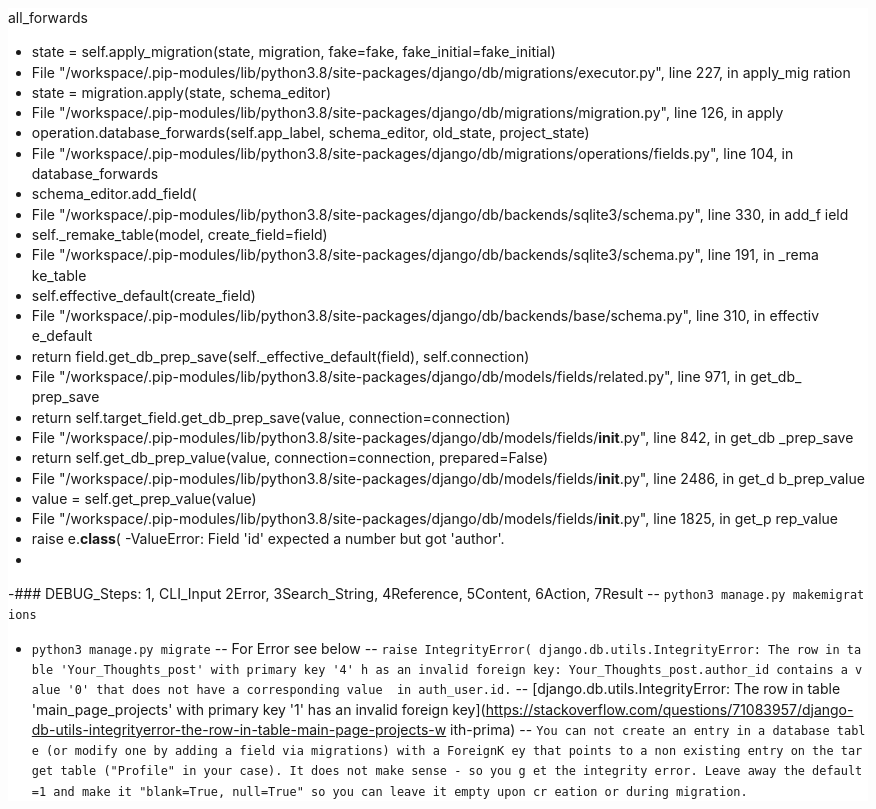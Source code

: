 all_forwards
-    state = self.apply_migration(state, migration, fake=fake, fake_initial=fake_initial)
-  File "/workspace/.pip-modules/lib/python3.8/site-packages/django/db/migrations/executor.py", line 227, in apply_mig
ration
-    state = migration.apply(state, schema_editor)
-  File "/workspace/.pip-modules/lib/python3.8/site-packages/django/db/migrations/migration.py", line 126, in apply
-    operation.database_forwards(self.app_label, schema_editor, old_state, project_state)
-  File "/workspace/.pip-modules/lib/python3.8/site-packages/django/db/migrations/operations/fields.py", line 104, in 
database_forwards
-    schema_editor.add_field(
-  File "/workspace/.pip-modules/lib/python3.8/site-packages/django/db/backends/sqlite3/schema.py", line 330, in add_f
ield
-    self._remake_table(model, create_field=field)
-  File "/workspace/.pip-modules/lib/python3.8/site-packages/django/db/backends/sqlite3/schema.py", line 191, in _rema
ke_table
-    self.effective_default(create_field)
-  File "/workspace/.pip-modules/lib/python3.8/site-packages/django/db/backends/base/schema.py", line 310, in effectiv
e_default
-    return field.get_db_prep_save(self._effective_default(field), self.connection)
-  File "/workspace/.pip-modules/lib/python3.8/site-packages/django/db/models/fields/related.py", line 971, in get_db_
prep_save
-    return self.target_field.get_db_prep_save(value, connection=connection)
-  File "/workspace/.pip-modules/lib/python3.8/site-packages/django/db/models/fields/__init__.py", line 842, in get_db
_prep_save
-    return self.get_db_prep_value(value, connection=connection, prepared=False)
-  File "/workspace/.pip-modules/lib/python3.8/site-packages/django/db/models/fields/__init__.py", line 2486, in get_d
b_prep_value
-    value = self.get_prep_value(value)
-  File "/workspace/.pip-modules/lib/python3.8/site-packages/django/db/models/fields/__init__.py", line 1825, in get_p
rep_value
-    raise e.__class__(
-ValueError: Field 'id' expected a number but got 'author'.
-
-### DEBUG_Steps: 1, CLI_Input 2Error, 3Search_String, 4Reference, 5Content, 6Action, 7Result
-- `python3 manage.py makemigrations`
-  `python3 manage.py migrate`
-- For Error see below
-- `raise IntegrityError( django.db.utils.IntegrityError: The row in table 'Your_Thoughts_post' with primary key '4' h
as an invalid foreign key: Your_Thoughts_post.author_id contains a value '0' that does not have a corresponding value 
in auth_user.id.` 
-- [django.db.utils.IntegrityError: The row in table 'main_page_projects' with primary key '1' has an invalid foreign 
key](https://stackoverflow.com/questions/71083957/django-db-utils-integrityerror-the-row-in-table-main-page-projects-w
ith-prima)
-- ```You can not create an entry in a database table (or modify one by adding a field via migrations) with a ForeignK
ey that points to a non existing entry on the target table ("Profile" in your case). It does not make sense - so you g
et the integrity error. Leave away the default=1 and make it "blank=True, null=True" so you can leave it empty upon cr
eation or during migration.```